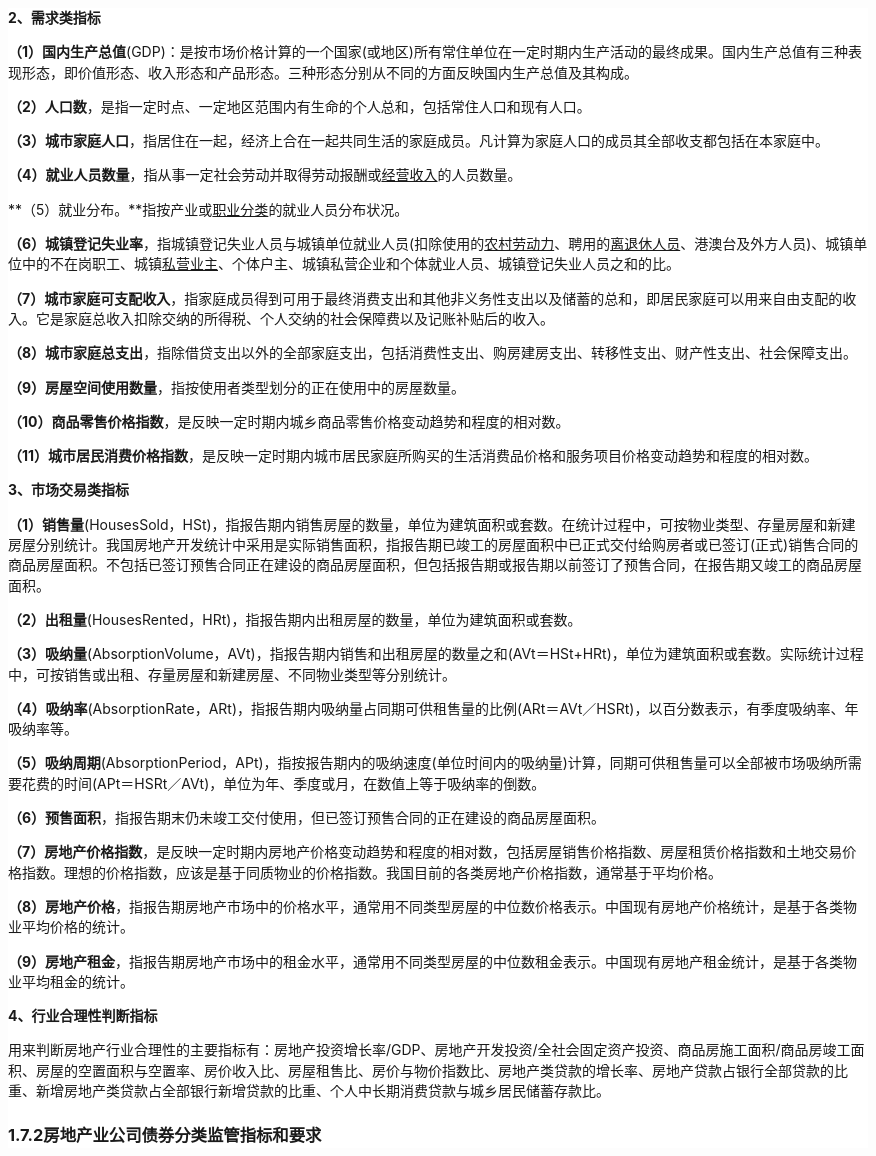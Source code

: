 **2、需求类指标**

**（1）国内生产总值**(GDP)：是按市场价格计算的一个国家(或地区)所有常住单位在一定时期内生产活动的最终成果。国内生产总值有三种表现形态，即价值形态、收入形态和产品形态。三种形态分别从不同的方面反映国内生产总值及其构成。

**（2）人口数**，是指一定时点、一定地区范围内有生命的个人总和，包括常住人口和现有人口。

**（3）城市家庭人口**，指居住在一起，经济上合在一起共同生活的家庭成员。凡计算为家庭人口的成员其全部收支都包括在本家庭中。

**（4）就业人员数量**，指从事一定社会劳动并取得劳动报酬或[经营收入](https://www.baidu.com/s?wd=%E7%BB%8F%E8%90%A5%E6%94%B6%E5%85%A5&tn=SE_PcZhidaonwhc_ngpagmjz&rsv_dl=gh_pc_zhidao)的人员数量。

**（5）就业分布。**指按产业或[职业分类](https://www.baidu.com/s?wd=%E8%81%8C%E4%B8%9A%E5%88%86%E7%B1%BB&tn=SE_PcZhidaonwhc_ngpagmjz&rsv_dl=gh_pc_zhidao)的就业人员分布状况。

**（6）城镇登记失业率**，指城镇登记失业人员与城镇单位就业人员(扣除使用的[农村劳动力](https://www.baidu.com/s?wd=%E5%86%9C%E6%9D%91%E5%8A%B3%E5%8A%A8%E5%8A%9B&tn=SE_PcZhidaonwhc_ngpagmjz&rsv_dl=gh_pc_zhidao)、聘用的[离退休人员](https://www.baidu.com/s?wd=%E7%A6%BB%E9%80%80%E4%BC%91%E4%BA%BA%E5%91%98&tn=SE_PcZhidaonwhc_ngpagmjz&rsv_dl=gh_pc_zhidao)、港澳台及外方人员)、城镇单位中的不在岗职工、城镇[私营业主](https://www.baidu.com/s?wd=%E7%A7%81%E8%90%A5%E4%B8%9A%E4%B8%BB&tn=SE_PcZhidaonwhc_ngpagmjz&rsv_dl=gh_pc_zhidao)、个体户主、城镇私营企业和个体就业人员、城镇登记失业人员之和的比。

**（7）城市家庭可支配收入**，指家庭成员得到可用于最终消费支出和其他非义务性支出以及储蓄的总和，即居民家庭可以用来自由支配的收入。它是家庭总收入扣除交纳的所得税、个人交纳的社会保障费以及记账补贴后的收入。

**（8）城市家庭总支出**，指除借贷支出以外的全部家庭支出，包括消费性支出、购房建房支出、转移性支出、财产性支出、社会保障支出。

**（9）房屋空间使用数量**，指按使用者类型划分的正在使用中的房屋数量。

**（10）商品零售价格指数**，是反映一定时期内城乡商品零售价格变动趋势和程度的相对数。

**（11）城市居民消费价格指数**，是反映一定时期内城市居民家庭所购买的生活消费品价格和服务项目价格变动趋势和程度的相对数。

**3、市场交易类指标**

**（1）销售量**(HousesSold，HSt)，指报告期内销售房屋的数量，单位为建筑面积或套数。在统计过程中，可按物业类型、存量房屋和新建房屋分别统计。我国房地产开发统计中采用是实际销售面积，指报告期已竣工的房屋面积中已正式交付给购房者或已签订(正式)销售合同的商品房屋面积。不包括已签订预售合同正在建设的商品房屋面积，但包括报告期或报告期以前签订了预售合同，在报告期又竣工的商品房屋面积。

**（2）出租量**(HousesRented，HRt)，指报告期内出租房屋的数量，单位为建筑面积或套数。

**（3）吸纳量**(AbsorptionVolume，AVt)，指报告期内销售和出租房屋的数量之和(AVt＝HSt+HRt)，单位为建筑面积或套数。实际统计过程中，可按销售或出租、存量房屋和新建房屋、不同物业类型等分别统计。

**（4）吸纳率**(AbsorptionRate，ARt)，指报告期内吸纳量占同期可供租售量的比例(ARt＝AVt／HSRt)，以百分数表示，有季度吸纳率、年吸纳率等。

**（5）吸纳周期**(AbsorptionPeriod，APt)，指按报告期内的吸纳速度(单位时间内的吸纳量)计算，同期可供租售量可以全部被市场吸纳所需要花费的时间(APt＝HSRt／AVt)，单位为年、季度或月，在数值上等于吸纳率的倒数。

**（6）预售面积**，指报告期末仍未竣工交付使用，但已签订预售合同的正在建设的商品房屋面积。

**（7）房地产价格指数**，是反映一定时期内房地产价格变动趋势和程度的相对数，包括房屋销售价格指数、房屋租赁价格指数和土地交易价格指数。理想的价格指数，应该是基于同质物业的价格指数。我国目前的各类房地产价格指数，通常基于平均价格。

**（8）房地产价格**，指报告期房地产市场中的价格水平，通常用不同类型房屋的中位数价格表示。中国现有房地产价格统计，是基于各类物业平均价格的统计。

**（9）房地产租金**，指报告期房地产市场中的租金水平，通常用不同类型房屋的中位数租金表示。中国现有房地产租金统计，是基于各类物业平均租金的统计。

**4、行业合理性判断指标**

用来判断房地产行业合理性的主要指标有：房地产投资增长率/GDP、房地产开发投资/全社会固定资产投资、商品房施工面积/商品房竣工面积、房屋的空置面积与空置率、房价收入比、房屋租售比、房价与物价指数比、房地产类贷款的增长率、房地产贷款占银行全部贷款的比重、新增房地产类贷款占全部银行新增贷款的比重、个人中长期消费贷款与城乡居民储蓄存款比。

### 1.7.2房地产业公司债券分类监管指标和要求
